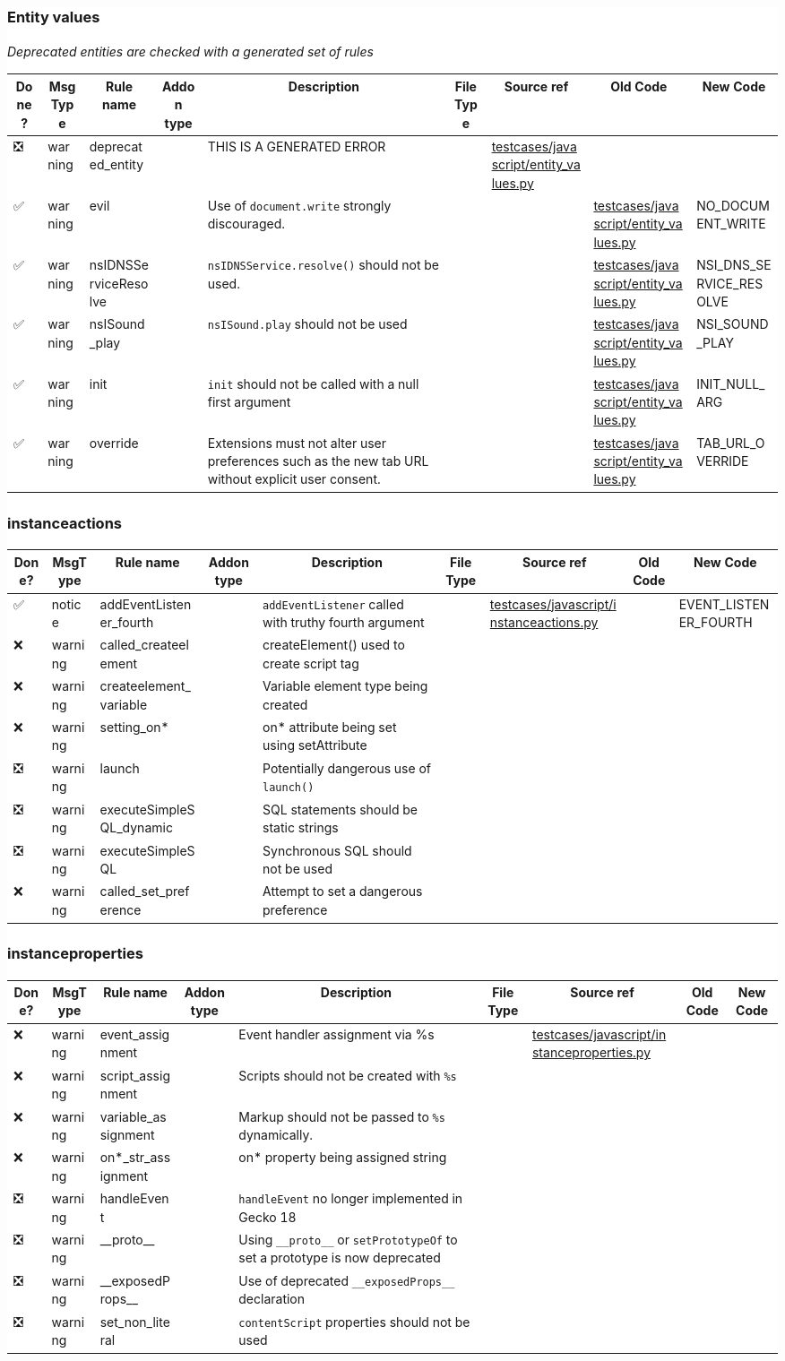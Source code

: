 ###  Entity values

*Deprecated entities are checked with a generated set of rules*

| Done? | MsgType | Rule name | Addon type | Description | File Type | Source ref | Old Code | New Code |
| ----- | ------- | --------- | ---------- | ----------- | --------- | ---------- | -------- | -------- |
| :negative_squared_cross_mark: | warning | deprecated_entity | | THIS IS A GENERATED ERROR |  | [testcases/javascript/entity_values.py](https://github.com/mozilla/amo-validator/blob/master/validator/testcases/javascript/entity_values.py)| | |
| :white_check_mark: | warning | evil | | Use of `document.write` strongly discouraged. | | | [testcases/javascript/entity_values.py](https://github.com/mozilla/amo-validator/blob/master/validator/testcases/javascript/entity_values.py#L64) | NO_DOCUMENT_WRITE |
| :white_check_mark: | warning | nsIDNSServiceResolve | | `nsIDNSService.resolve()` should not be used. | | | [testcases/javascript/entity_values.py](https://github.com/mozilla/amo-validator/blob/master/validator/testcases/javascript/entity_values.py#L87) | NSI_DNS_SERVICE_RESOLVE |
| :white_check_mark: | warning | nsISound_play | | `nsISound.play` should not be used | | | [testcases/javascript/entity_values.py](https://github.com/mozilla/amo-validator/blob/master/validator/testcases/javascript/entity_values.py#L103) | NSI_SOUND_PLAY |
| :white_check_mark: | warning | init | | `init` should not be called with a null first argument | | | [testcases/javascript/entity_values.py](https://github.com/mozilla/amo-validator/blob/master/validator/testcases/javascript/entity_values.py#L129) | INIT_NULL_ARG |
| :white_check_mark: | warning | override | | Extensions must not alter user preferences such as the new tab URL without explicit user consent.  | | | [testcases/javascript/entity_values.py](https://github.com/mozilla/amo-validator/blob/master/validator/testcases/javascript/entity_values.py#L153) | TAB_URL_OVERRIDE |

### instanceactions

| Done? | MsgType | Rule name | Addon type | Description | File Type | Source ref | Old Code | New Code |
| ----- | ------- | --------- | ---------- | ----------- | --------- | ---------- | -------- | -------- |
| :white_check_mark: | notice | addEventListener_fourth | | `addEventListener` called with truthy fourth argument |  | [testcases/javascript/instanceactions.py](https://github.com/mozilla/amo-validator/blob/master/validator/testcases/javascript/instanceactions.py)| | EVENT_LISTENER_FOURTH |
| :x: | warning | called_createelement | | createElement() used to create script tag | | | | |
| :x: | warning | createelement_variable | | Variable element type being created | | | | |
| :x: | warning | setting_on\*  | | on\* attribute being set using setAttribute | | | | |
| :negative_squared_cross_mark: | warning | launch | | Potentially dangerous use of `launch()` | | | | |
| :negative_squared_cross_mark: | warning | executeSimpleSQL_dynamic | | SQL statements should be static strings | | | | |
| :negative_squared_cross_mark: | warning | executeSimpleSQL | | Synchronous SQL should not be used | | | | |
| :x: | warning | called_set_preference | | Attempt to set a dangerous preference | | | | |


### instanceproperties

| Done? | MsgType | Rule name | Addon type | Description | File Type | Source ref | Old Code | New Code |
| ----- | ------- | --------- | ---------- | ----------- | --------- | ---------- | -------- | -------- |
| :x: | warning | event_assignment | | Event handler assignment via %s |  | [testcases/javascript/instanceproperties.py](https://github.com/mozilla/amo-validator/blob/master/validator/testcases/javascript/instanceproperties.py)| | |
| :x: | warning | script_assignment | | Scripts should not be created with `%s` | | | | |
| :x: | warning | variable_assignment | | Markup should not be passed to `%s` dynamically. | | | | |
| :x: | warning | on\*_str_assignment | | on\* property being assigned string | | | | |
| :negative_squared_cross_mark: | warning | handleEvent | | `handleEvent` no longer implemented in Gecko 18 | | | | |
| :negative_squared_cross_mark: | warning | \_\_proto\_\_ | | Using `__proto__` or `setPrototypeOf` to set a prototype is now deprecated | | | | |
| :negative_squared_cross_mark: | warning | \_\_exposedProps\_\_ | | Use of deprecated `__exposedProps__` declaration | | | | |
| :negative_squared_cross_mark: | warning | set_non_literal | | `contentScript` properties should not be used | | | | |
